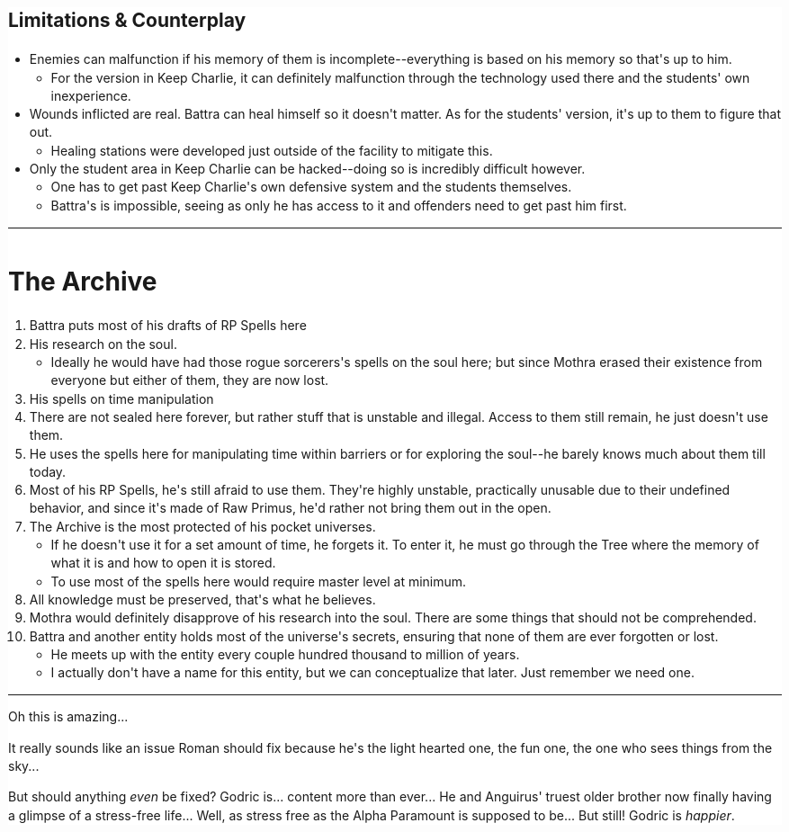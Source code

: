 ## Limitations & Counterplay

- Enemies can malfunction if his memory of them is incomplete--everything is based on his memory so that's up to him.
	- For the version in Keep Charlie, it can definitely malfunction through the technology used there and the students' own inexperience.
- Wounds inflicted are real. Battra can heal himself so it doesn't matter. As for the students' version, it's up to them to figure that out. 
	- Healing stations were developed just outside of the facility to mitigate this. 
- Only the student area in Keep Charlie can be hacked--doing so is incredibly difficult however. 
	- One has to get past Keep Charlie's own defensive system and the students themselves.
	- Battra's is impossible, seeing as only he has access to it and offenders need to get past him first.

--- 

# The Archive

1. Battra puts most of his drafts of RP Spells here
2. His research on the soul.
	- Ideally he would have had those rogue sorcerers's spells on the soul here; but since Mothra erased their existence from everyone but either of them, they are now lost.
3. His spells on time manipulation
4. There are not sealed here forever, but rather stuff that is unstable and illegal. Access to them still remain, he just doesn't use them.
5. He uses the spells here for manipulating time within barriers or for exploring the soul--he barely knows much about them till today.
6. Most of his RP Spells, he's still afraid to use them. They're highly unstable, practically unusable due to their undefined behavior, and since it's made of Raw Primus, he'd rather not bring them out in the open.
7. The Archive is the most protected of his pocket universes. 
	- If he doesn't use it for a set amount of time, he forgets it. To enter it, he must go through the Tree where the memory of what it is and how to open it is stored.
	- To use most of the spells here would require master level at minimum.
8. All knowledge must be preserved, that's what he believes.
9. Mothra would definitely disapprove of his research into the soul. There are some things that should not be comprehended.
10. Battra and another entity holds most of the universe's secrets, ensuring that none of them are ever forgotten or lost.
	- He meets up with the entity every couple hundred thousand to million of years.
	- I actually don't have a name for this entity, but we can conceptualize that later. Just remember we need one.

---

Oh this is amazing...

It really sounds like an issue Roman should fix because he's the light hearted one, the fun one, the one who sees things from the sky...

But should anything *even* be fixed? Godric is... content more than ever... He and Anguirus' truest older brother now finally having a glimpse of a stress-free life... Well, as stress free as the Alpha Paramount is supposed to be... But still! Godric is *happier*. 
